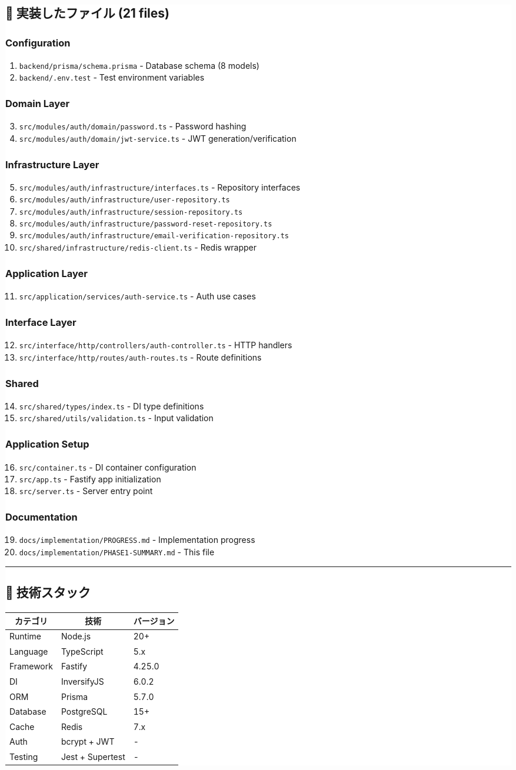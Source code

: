 
## 📂 実装したファイル (21 files)

### Configuration
1. `backend/prisma/schema.prisma` - Database schema (8 models)
2. `backend/.env.test` - Test environment variables

### Domain Layer
3. `src/modules/auth/domain/password.ts` - Password hashing
4. `src/modules/auth/domain/jwt-service.ts` - JWT generation/verification

### Infrastructure Layer
5. `src/modules/auth/infrastructure/interfaces.ts` - Repository interfaces
6. `src/modules/auth/infrastructure/user-repository.ts`
7. `src/modules/auth/infrastructure/session-repository.ts`
8. `src/modules/auth/infrastructure/password-reset-repository.ts`
9. `src/modules/auth/infrastructure/email-verification-repository.ts`
10. `src/shared/infrastructure/redis-client.ts` - Redis wrapper

### Application Layer
11. `src/application/services/auth-service.ts` - Auth use cases

### Interface Layer
12. `src/interface/http/controllers/auth-controller.ts` - HTTP handlers
13. `src/interface/http/routes/auth-routes.ts` - Route definitions

### Shared
14. `src/shared/types/index.ts` - DI type definitions
15. `src/shared/utils/validation.ts` - Input validation

### Application Setup
16. `src/container.ts` - DI container configuration
17. `src/app.ts` - Fastify app initialization
18. `src/server.ts` - Server entry point

### Documentation
19. `docs/implementation/PROGRESS.md` - Implementation progress
20. `docs/implementation/PHASE1-SUMMARY.md` - This file

---

## 🔧 技術スタック

| カテゴリ | 技術 | バージョン |
|---------|-----|----------|
| Runtime | Node.js | 20+ |
| Language | TypeScript | 5.x |
| Framework | Fastify | 4.25.0 |
| DI | InversifyJS | 6.0.2 |
| ORM | Prisma | 5.7.0 |
| Database | PostgreSQL | 15+ |
| Cache | Redis | 7.x |
| Auth | bcrypt + JWT | - |
| Testing | Jest + Supertest | - |
